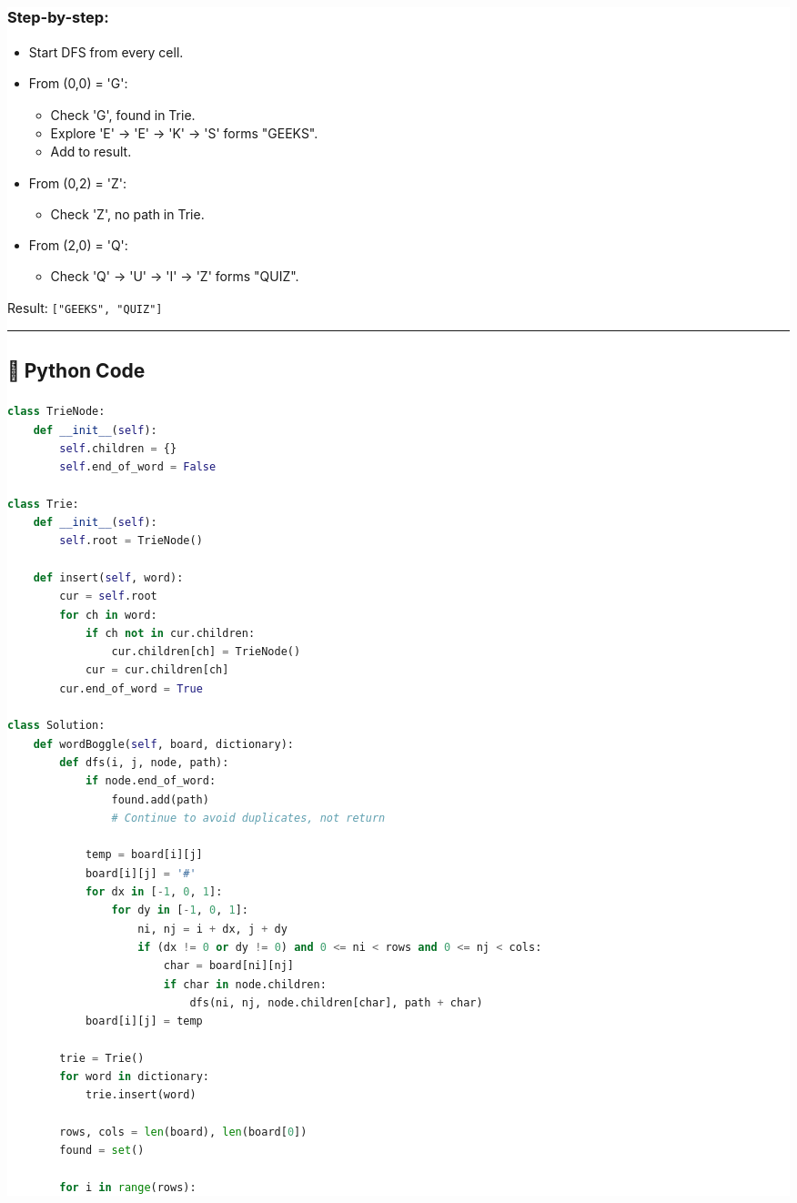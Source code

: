 ### Step-by-step:

* Start DFS from every cell.
* From (0,0) = 'G':

  * Check 'G', found in Trie.
  * Explore 'E' -> 'E' -> 'K' -> 'S' forms "GEEKS".
  * Add to result.
* From (0,2) = 'Z':

  * Check 'Z', no path in Trie.
* From (2,0) = 'Q':

  * Check 'Q' -> 'U' -> 'I' -> 'Z' forms "QUIZ".

Result: `["GEEKS", "QUIZ"]`

---

## 🐍 Python Code

```python
class TrieNode:
    def __init__(self):
        self.children = {}
        self.end_of_word = False

class Trie:
    def __init__(self):
        self.root = TrieNode()
    
    def insert(self, word):
        cur = self.root
        for ch in word:
            if ch not in cur.children:
                cur.children[ch] = TrieNode()
            cur = cur.children[ch]
        cur.end_of_word = True

class Solution:
    def wordBoggle(self, board, dictionary):
        def dfs(i, j, node, path):
            if node.end_of_word:
                found.add(path)
                # Continue to avoid duplicates, not return

            temp = board[i][j]
            board[i][j] = '#'
            for dx in [-1, 0, 1]:
                for dy in [-1, 0, 1]:
                    ni, nj = i + dx, j + dy
                    if (dx != 0 or dy != 0) and 0 <= ni < rows and 0 <= nj < cols:
                        char = board[ni][nj]
                        if char in node.children:
                            dfs(ni, nj, node.children[char], path + char)
            board[i][j] = temp

        trie = Trie()
        for word in dictionary:
            trie.insert(word)

        rows, cols = len(board), len(board[0])
        found = set()

        for i in range(rows):
```